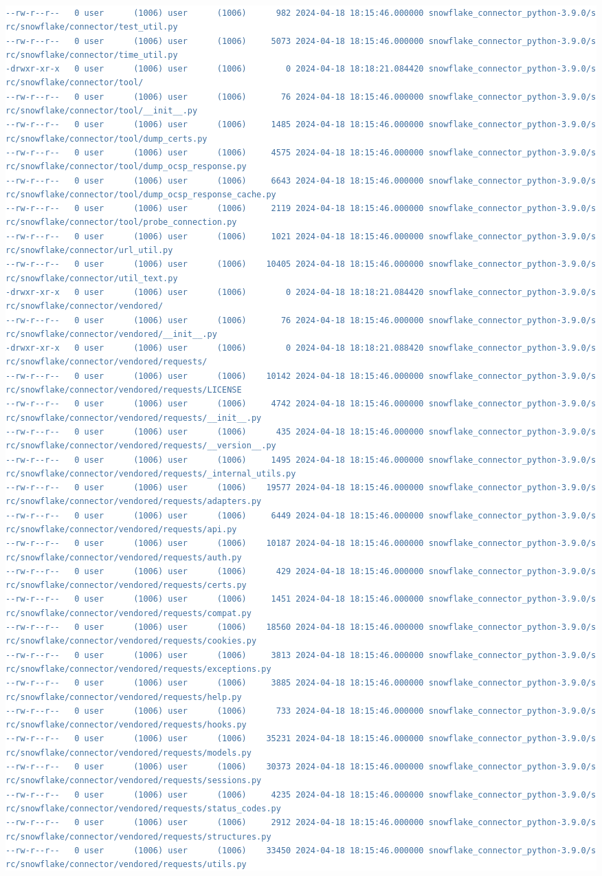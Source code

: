 ```diff
--rw-r--r--   0 user      (1006) user      (1006)      982 2024-04-18 18:15:46.000000 snowflake_connector_python-3.9.0/src/snowflake/connector/test_util.py
--rw-r--r--   0 user      (1006) user      (1006)     5073 2024-04-18 18:15:46.000000 snowflake_connector_python-3.9.0/src/snowflake/connector/time_util.py
-drwxr-xr-x   0 user      (1006) user      (1006)        0 2024-04-18 18:18:21.084420 snowflake_connector_python-3.9.0/src/snowflake/connector/tool/
--rw-r--r--   0 user      (1006) user      (1006)       76 2024-04-18 18:15:46.000000 snowflake_connector_python-3.9.0/src/snowflake/connector/tool/__init__.py
--rw-r--r--   0 user      (1006) user      (1006)     1485 2024-04-18 18:15:46.000000 snowflake_connector_python-3.9.0/src/snowflake/connector/tool/dump_certs.py
--rw-r--r--   0 user      (1006) user      (1006)     4575 2024-04-18 18:15:46.000000 snowflake_connector_python-3.9.0/src/snowflake/connector/tool/dump_ocsp_response.py
--rw-r--r--   0 user      (1006) user      (1006)     6643 2024-04-18 18:15:46.000000 snowflake_connector_python-3.9.0/src/snowflake/connector/tool/dump_ocsp_response_cache.py
--rw-r--r--   0 user      (1006) user      (1006)     2119 2024-04-18 18:15:46.000000 snowflake_connector_python-3.9.0/src/snowflake/connector/tool/probe_connection.py
--rw-r--r--   0 user      (1006) user      (1006)     1021 2024-04-18 18:15:46.000000 snowflake_connector_python-3.9.0/src/snowflake/connector/url_util.py
--rw-r--r--   0 user      (1006) user      (1006)    10405 2024-04-18 18:15:46.000000 snowflake_connector_python-3.9.0/src/snowflake/connector/util_text.py
-drwxr-xr-x   0 user      (1006) user      (1006)        0 2024-04-18 18:18:21.084420 snowflake_connector_python-3.9.0/src/snowflake/connector/vendored/
--rw-r--r--   0 user      (1006) user      (1006)       76 2024-04-18 18:15:46.000000 snowflake_connector_python-3.9.0/src/snowflake/connector/vendored/__init__.py
-drwxr-xr-x   0 user      (1006) user      (1006)        0 2024-04-18 18:18:21.088420 snowflake_connector_python-3.9.0/src/snowflake/connector/vendored/requests/
--rw-r--r--   0 user      (1006) user      (1006)    10142 2024-04-18 18:15:46.000000 snowflake_connector_python-3.9.0/src/snowflake/connector/vendored/requests/LICENSE
--rw-r--r--   0 user      (1006) user      (1006)     4742 2024-04-18 18:15:46.000000 snowflake_connector_python-3.9.0/src/snowflake/connector/vendored/requests/__init__.py
--rw-r--r--   0 user      (1006) user      (1006)      435 2024-04-18 18:15:46.000000 snowflake_connector_python-3.9.0/src/snowflake/connector/vendored/requests/__version__.py
--rw-r--r--   0 user      (1006) user      (1006)     1495 2024-04-18 18:15:46.000000 snowflake_connector_python-3.9.0/src/snowflake/connector/vendored/requests/_internal_utils.py
--rw-r--r--   0 user      (1006) user      (1006)    19577 2024-04-18 18:15:46.000000 snowflake_connector_python-3.9.0/src/snowflake/connector/vendored/requests/adapters.py
--rw-r--r--   0 user      (1006) user      (1006)     6449 2024-04-18 18:15:46.000000 snowflake_connector_python-3.9.0/src/snowflake/connector/vendored/requests/api.py
--rw-r--r--   0 user      (1006) user      (1006)    10187 2024-04-18 18:15:46.000000 snowflake_connector_python-3.9.0/src/snowflake/connector/vendored/requests/auth.py
--rw-r--r--   0 user      (1006) user      (1006)      429 2024-04-18 18:15:46.000000 snowflake_connector_python-3.9.0/src/snowflake/connector/vendored/requests/certs.py
--rw-r--r--   0 user      (1006) user      (1006)     1451 2024-04-18 18:15:46.000000 snowflake_connector_python-3.9.0/src/snowflake/connector/vendored/requests/compat.py
--rw-r--r--   0 user      (1006) user      (1006)    18560 2024-04-18 18:15:46.000000 snowflake_connector_python-3.9.0/src/snowflake/connector/vendored/requests/cookies.py
--rw-r--r--   0 user      (1006) user      (1006)     3813 2024-04-18 18:15:46.000000 snowflake_connector_python-3.9.0/src/snowflake/connector/vendored/requests/exceptions.py
--rw-r--r--   0 user      (1006) user      (1006)     3885 2024-04-18 18:15:46.000000 snowflake_connector_python-3.9.0/src/snowflake/connector/vendored/requests/help.py
--rw-r--r--   0 user      (1006) user      (1006)      733 2024-04-18 18:15:46.000000 snowflake_connector_python-3.9.0/src/snowflake/connector/vendored/requests/hooks.py
--rw-r--r--   0 user      (1006) user      (1006)    35231 2024-04-18 18:15:46.000000 snowflake_connector_python-3.9.0/src/snowflake/connector/vendored/requests/models.py
--rw-r--r--   0 user      (1006) user      (1006)    30373 2024-04-18 18:15:46.000000 snowflake_connector_python-3.9.0/src/snowflake/connector/vendored/requests/sessions.py
--rw-r--r--   0 user      (1006) user      (1006)     4235 2024-04-18 18:15:46.000000 snowflake_connector_python-3.9.0/src/snowflake/connector/vendored/requests/status_codes.py
--rw-r--r--   0 user      (1006) user      (1006)     2912 2024-04-18 18:15:46.000000 snowflake_connector_python-3.9.0/src/snowflake/connector/vendored/requests/structures.py
--rw-r--r--   0 user      (1006) user      (1006)    33450 2024-04-18 18:15:46.000000 snowflake_connector_python-3.9.0/src/snowflake/connector/vendored/requests/utils.py
```